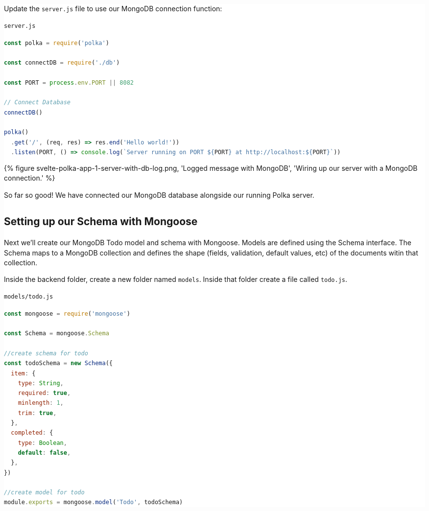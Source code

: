 Update the `server.js` file to use our MongoDB connection function:

`server.js`

```javascript
const polka = require('polka')

const connectDB = require('./db')

const PORT = process.env.PORT || 8082

// Connect Database
connectDB()

polka()
  .get('/', (req, res) => res.end('Hello world!'))
  .listen(PORT, () => console.log(`Server running on PORT ${PORT} at http://localhost:${PORT}`))
```

{% figure svelte-polka-app-1-server-with-db-log.png, 'Logged message with MongoDB', 'Wiring up our server with a MongoDB connection.' %}

So far so good! We have connected our MongoDB database alongside our running Polka server.

## Setting up our Schema with Mongoose

Next we’ll create our MongoDB Todo model and schema with Mongoose. Models are defined using the Schema interface. The Schema maps to a MongoDB collection and defines the shape (fields, validation, default values, etc) of the documents witin that collection.

Inside the backend folder, create a new folder named `models`. Inside that folder create a file called `todo.js`.

`models/todo.js`

```js
const mongoose = require('mongoose')

const Schema = mongoose.Schema

//create schema for todo
const todoSchema = new Schema({
  item: {
    type: String,
    required: true,
    minlength: 1,
    trim: true,
  },
  completed: {
    type: Boolean,
    default: false,
  },
})

//create model for todo
module.exports = mongoose.model('Todo', todoSchema)
```
